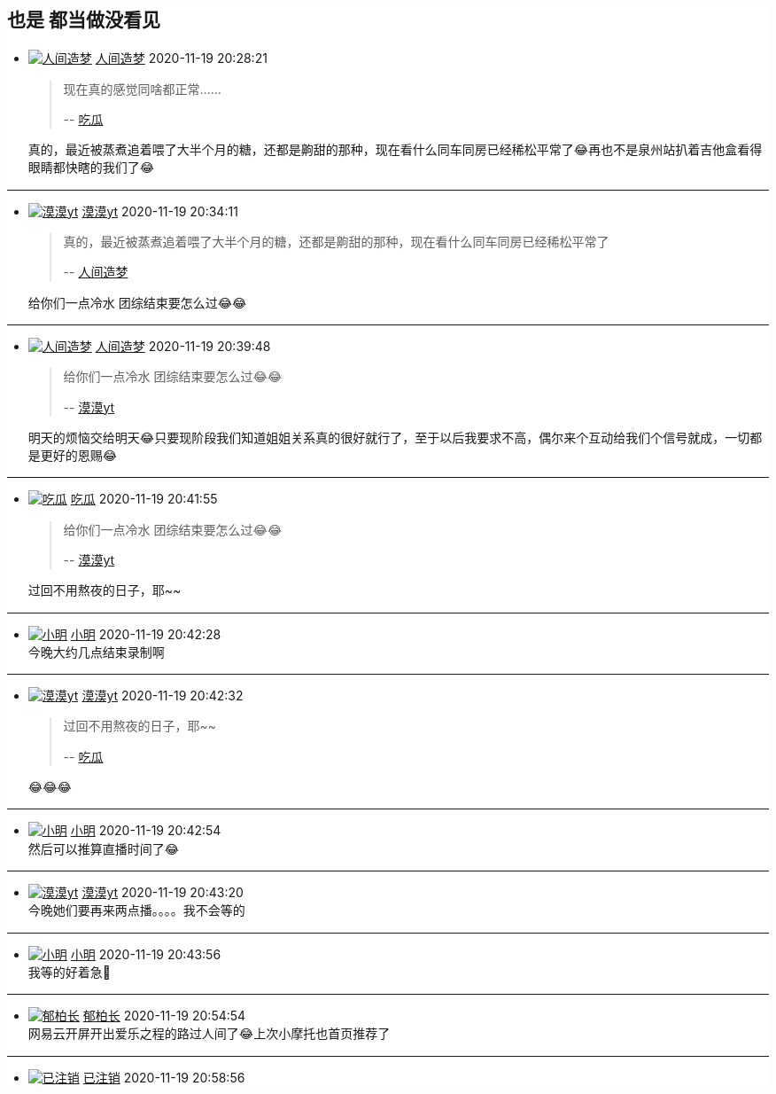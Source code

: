   也是 都当做没看见  
---
* [![人间造梦](../../image/icon/u205824373-4.jpg)](https://www.douban.com/people/205824373/)    [人间造梦](https://www.douban.com/people/205824373/)    2020-11-19 20:28:21  
  >现在真的感觉同啥都正常……  
  >
  >-- [吃瓜](https://www.douban.com/people/219893584/)  
  
  真的，最近被蒸煮追着喂了大半个月的糖，还都是齁甜的那种，现在看什么同车同房已经稀松平常了😂再也不是泉州站扒着吉他盒看得眼睛都快瞎的我们了😂  
---
* [![漠漠yt](../../image/icon/u223048792-1.jpg)](https://www.douban.com/people/223048792/)    [漠漠yt](https://www.douban.com/people/223048792/)    2020-11-19 20:34:11  
  >真的，最近被蒸煮追着喂了大半个月的糖，还都是齁甜的那种，现在看什么同车同房已经稀松平常了  
  >
  >-- [人间造梦](https://www.douban.com/people/205824373/)  
  
  给你们一点冷水  团综结束要怎么过😂😂  
---
* [![人间造梦](../../image/icon/u205824373-4.jpg)](https://www.douban.com/people/205824373/)    [人间造梦](https://www.douban.com/people/205824373/)    2020-11-19 20:39:48  
  >给你们一点冷水  团综结束要怎么过😂😂  
  >
  >-- [漠漠yt](https://www.douban.com/people/223048792/)  
  
  明天的烦恼交给明天😂只要现阶段我们知道姐姐关系真的很好就行了，至于以后我要求不高，偶尔来个互动给我们个信号就成，一切都是更好的恩赐😂  
---
* [![吃瓜](../../image/icon/u219893584-2.jpg)](https://www.douban.com/people/219893584/)    [吃瓜](https://www.douban.com/people/219893584/)    2020-11-19 20:41:55  
  >给你们一点冷水  团综结束要怎么过😂😂  
  >
  >-- [漠漠yt](https://www.douban.com/people/223048792/)  
  
  过回不用熬夜的日子，耶~~  
---
* [![小明](../../image/icon/u211453730-2.jpg)](https://www.douban.com/people/211453730/)    [小明](https://www.douban.com/people/211453730/)    2020-11-19 20:42:28  
  今晚大约几点结束录制啊  
---
* [![漠漠yt](../../image/icon/u223048792-1.jpg)](https://www.douban.com/people/223048792/)    [漠漠yt](https://www.douban.com/people/223048792/)    2020-11-19 20:42:32  
  >过回不用熬夜的日子，耶~~  
  >
  >-- [吃瓜](https://www.douban.com/people/219893584/)  
  
  😂😂😂  
---
* [![小明](../../image/icon/u211453730-2.jpg)](https://www.douban.com/people/211453730/)    [小明](https://www.douban.com/people/211453730/)    2020-11-19 20:42:54  
  然后可以推算直播时间了😂  
---
* [![漠漠yt](../../image/icon/u223048792-1.jpg)](https://www.douban.com/people/223048792/)    [漠漠yt](https://www.douban.com/people/223048792/)    2020-11-19 20:43:20  
  今晚她们要再来两点播。。。。我不会等的  
---
* [![小明](../../image/icon/u211453730-2.jpg)](https://www.douban.com/people/211453730/)    [小明](https://www.douban.com/people/211453730/)    2020-11-19 20:43:56  
  我等的好着急🙊  
---
* [![郁柏长](../../image/icon/u218399032-1.jpg)](https://www.douban.com/people/218399032/)    [郁柏长](https://www.douban.com/people/218399032/)    2020-11-19 20:54:54  
  网易云开屏开出爱乐之程的路过人间了😂上次小摩托也首页推荐了  
---
* [![已注销](../../image/icon/u187860590-7.jpg)](https://www.douban.com/people/187860590/)    [已注销](https://www.douban.com/people/187860590/)    2020-11-19 20:58:56  